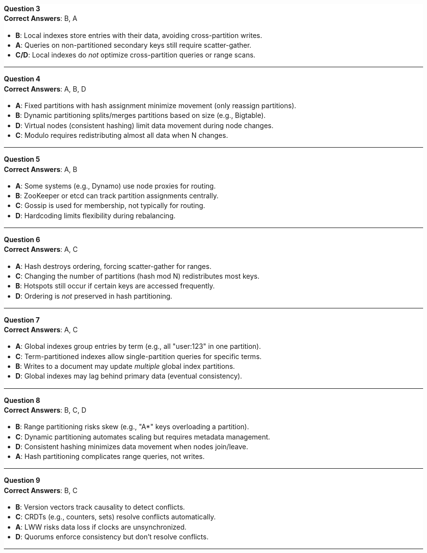 
**Question 3**  
**Correct Answers**: B, A  
- **B**: Local indexes store entries with their data, avoiding cross-partition writes.  
- **A**: Queries on non-partitioned secondary keys still require scatter-gather.  
- **C/D**: Local indexes do *not* optimize cross-partition queries or range scans.  

---

**Question 4**  
**Correct Answers**: A, B, D  
- **A**: Fixed partitions with hash assignment minimize movement (only reassign partitions).  
- **B**: Dynamic partitioning splits/merges partitions based on size (e.g., Bigtable).  
- **D**: Virtual nodes (consistent hashing) limit data movement during node changes.  
- **C**: Modulo requires redistributing almost all data when N changes.  

---

**Question 5**  
**Correct Answers**: A, B  
- **A**: Some systems (e.g., Dynamo) use node proxies for routing.  
- **B**: ZooKeeper or etcd can track partition assignments centrally.  
- **C**: Gossip is used for membership, not typically for routing.  
- **D**: Hardcoding limits flexibility during rebalancing.  

---

**Question 6**  
**Correct Answers**: A, C  
- **A**: Hash destroys ordering, forcing scatter-gather for ranges.  
- **C**: Changing the number of partitions (hash mod N) redistributes most keys.  
- **B**: Hotspots still occur if certain keys are accessed frequently.  
- **D**: Ordering is *not* preserved in hash partitioning.  

---

**Question 7**  
**Correct Answers**: A, C  
- **A**: Global indexes group entries by term (e.g., all "user:123" in one partition).  
- **C**: Term-partitioned indexes allow single-partition queries for specific terms.  
- **B**: Writes to a document may update *multiple* global index partitions.  
- **D**: Global indexes may lag behind primary data (eventual consistency).  

---

**Question 8**  
**Correct Answers**: B, C, D  
- **B**: Range partitioning risks skew (e.g., "A*" keys overloading a partition).  
- **C**: Dynamic partitioning automates scaling but requires metadata management.  
- **D**: Consistent hashing minimizes data movement when nodes join/leave.  
- **A**: Hash partitioning complicates range queries, not writes.  

---

**Question 9**  
**Correct Answers**: B, C  
- **B**: Version vectors track causality to detect conflicts.  
- **C**: CRDTs (e.g., counters, sets) resolve conflicts automatically.  
- **A**: LWW risks data loss if clocks are unsynchronized.  
- **D**: Quorums enforce consistency but don’t resolve conflicts.  

---